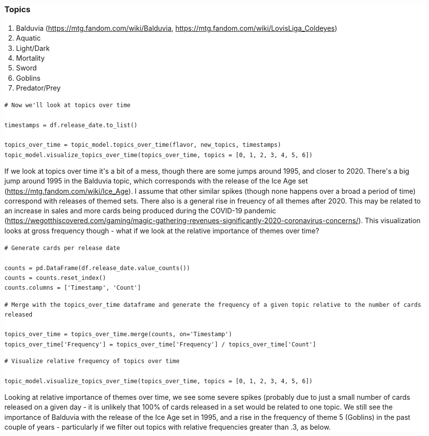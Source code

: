 ### Topics
1. Balduvia (https://mtg.fandom.com/wiki/Balduvia, https://mtg.fandom.com/wiki/LovisLiga_Coldeyes)
2. Aquatic
3. Light/Dark
4. Mortality
5. Sword
6. Goblins
7. Predator/Prey

```{code-cell} ipython3
# Now we'll look at topics over time

timestamps = df.release_date.to_list()

topics_over_time = topic_model.topics_over_time(flavor, new_topics, timestamps)
topic_model.visualize_topics_over_time(topics_over_time, topics = [0, 1, 2, 3, 4, 5, 6])
```

If we look at topics over time it's a bit of a mess, though there are some jumps around 1995, and closer to 2020. There's a big jump around 1995 in the Balduvia topic, which corresponds with the release of the Ice Age set (https://mtg.fandom.com/wiki/Ice_Age). I assume that other similar spikes (though none happens over a broad a period of time) correspond with releases of themed sets. There also is a general rise in freuency of all themes after 2020. This may be related to an increase in sales and more cards being produced during the COVID-19 pandemic (https://wegotthiscovered.com/gaming/magic-gathering-revenues-significantly-2020-coronavirus-concerns/). This visualization looks at gross frequency though - what if we look at the relative importance of themes over time?

```{code-cell} ipython3
# Generate cards per release date

counts = pd.DataFrame(df.release_date.value_counts())
counts = counts.reset_index() 
counts.columns = ['Timestamp', 'Count']
```

```{code-cell} ipython3
# Merge with the topics_over_time dataframe and generate the frequency of a given topic relative to the number of cards released

topics_over_time = topics_over_time.merge(counts, on='Timestamp')
topics_over_time['Frequency'] = topics_over_time['Frequency'] / topics_over_time['Count']
```

```{code-cell} ipython3
# Visualize relative frequency of topics over time

topic_model.visualize_topics_over_time(topics_over_time, topics = [0, 1, 2, 3, 4, 5, 6])
```

Looking at relative importance of themes over time, we see some severe spikes (probably due to just a small number of cards released on a given day - it is unlikely that 100% of cards released in a set would be related to one topic. We still see the importance of Balduvia with the release of the Ice Age set in 1995, and a rise in the frequency of theme 5 (Goblins) in the past couple of years - particularly if we filter out topics with relative frequencies greater than .3, as below. 


[^1]: in production or bigger projects, consider using [`hydra`](https://hydra.cc/), [`driconfig`](https://dribia.github.io/driconfig/), or others like them to help manage .yaml and .toml settings files even better.